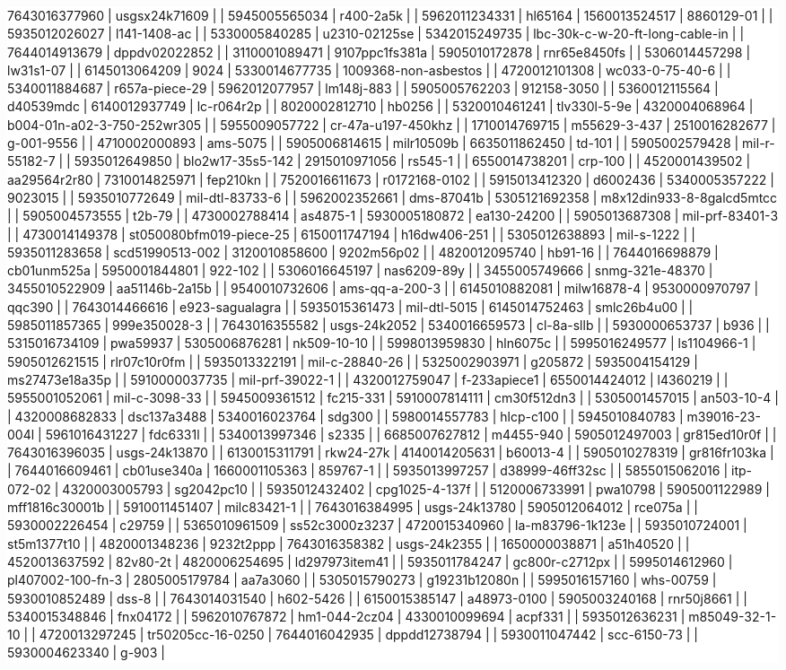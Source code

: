 7643016377960 | usgsx24k71609 |  | 5945005565034 | r400-2a5k |  | 5962011234331 | hl65164 | 
1560013524517 | 8860129-01 |  | 5935012026027 | l141-1408-ac |  | 5330005840285 | u2310-02125se | 
5342015249735 | lbc-30k-c-w-20-ft-long-cable-in |  | 7644014913679 | dppdv02022852 |  | 3110001089471 | 9107ppc1fs381a | 
5905010172878 | rnr65e8450fs |  | 5306014457298 | lw31s1-07 |  | 6145013064209 | 9024 | 
5330014677735 | 1009368-non-asbestos |  | 4720012101308 | wc033-0-75-40-6 |  | 5340011884687 | r657a-piece-29 | 
5962012077957 | lm148j-883 |  | 5905005762203 | 912158-3050 |  | 5360012115564 | d40539mdc | 
6140012937749 | lc-r064r2p |  | 8020002812710 | hb0256 |  | 5320010461241 | tlv330l-5-9e | 
4320004068964 | b004-01n-a02-3-750-252wr305 |  | 5955009057722 | cr-47a-u197-450khz |  | 1710014769715 | m55629-3-437 | 
2510016282677 | g-001-9556 |  | 4710002000893 | ams-5075 |  | 5905006814615 | milr10509b | 
6635011862450 | td-101 |  | 5905002579428 | mil-r-55182-7 |  | 5935012649850 | blo2w17-35s5-142 | 
2915010971056 | rs545-1 |  | 6550014738201 | crp-100 |  | 4520001439502 | aa29564r2r80 | 
7310014825971 | fep210kn |  | 7520016611673 | r0172168-0102 |  | 5915013412320 | d6002436 | 
5340005357222 | 9023015 |  | 5935010772649 | mil-dtl-83733-6 |  | 5962002352661 | dms-87041b | 
5305121692358 | m8x12din933-8-8galcd5mtcc |  | 5905004573555 | t2b-79 |  | 4730002788414 | as4875-1 | 
5930005180872 | ea130-24200 |  | 5905013687308 | mil-prf-83401-3 |  | 4730014149378 | st050080bfm019-piece-25 | 
6150011747194 | h16dw406-251 |  | 5305012638893 | mil-s-1222 |  | 5935011283658 | scd51990513-002 | 
3120010858600 | 9202m56p02 |  | 4820012095740 | hb91-16 |  | 7644016698879 | cb01unm525a | 
5950001844801 | 922-102 |  | 5306016645197 | nas6209-89y |  | 3455005749666 | snmg-321e-48370 | 
3455010522909 | aa51146b-2a15b |  | 9540010732606 | ams-qq-a-200-3 |  | 6145010882081 | milw16878-4 | 
9530000970797 | qqc390 |  | 7643014466616 | e923-sagualagra |  | 5935015361473 | mil-dtl-5015 | 
6145014752463 | smlc26b4u00 |  | 5985011857365 | 999e350028-3 |  | 7643016355582 | usgs-24k2052 | 
5340016659573 | cl-8a-sllb |  | 5930000653737 | b936 |  | 5315016734109 | pwa59937 | 
5305006876281 | nk509-10-10 |  | 5998013959830 | hln6075c |  | 5995016249577 | ls1104966-1 | 
5905012621515 | rlr07c10r0fm |  | 5935013322191 | mil-c-28840-26 |  | 5325002903971 | g205872 | 
5935004154129 | ms27473e18a35p |  | 5910000037735 | mil-prf-39022-1 |  | 4320012759047 | f-233apiece1 | 
6550014424012 | l4360219 |  | 5955001052061 | mil-c-3098-33 |  | 5945009361512 | fc215-331 | 
5910007814111 | cm30f512dn3 |  | 5305001457015 | an503-10-4 |  | 4320008682833 | dsc137a3488 | 
5340016023764 | sdg300 |  | 5980014557783 | hlcp-c100 |  | 5945010840783 | m39016-23-004l | 
5961016431227 | fdc6331l |  | 5340013997346 | s2335 |  | 6685007627812 | m4455-940 | 
5905012497003 | gr815ed10r0f |  | 7643016396035 | usgs-24k13870 |  | 6130015311791 | rkw24-27k | 
4140014205631 | b60013-4 |  | 5905010278319 | gr816fr103ka |  | 7644016609461 | cb01use340a | 
1660001105363 | 859767-1 |  | 5935013997257 | d38999-46ff32sc |  | 5855015062016 | itp-072-02 | 
4320003005793 | sg2042pc10 |  | 5935012432402 | cpg1025-4-137f |  | 5120006733991 | pwa10798 | 
5905001122989 | mff1816c30001b |  | 5910011451407 | milc83421-1 |  | 7643016384995 | usgs-24k13780 | 
5905012064012 | rce075a |  | 5930002226454 | c29759 |  | 5365010961509 | ss52c3000z3237 | 
4720015340960 | la-m83796-1k123e |  | 5935010724001 | st5m1377t10 |  | 4820001348236 | 9232t2ppp | 
7643016358382 | usgs-24k2355 |  | 1650000038871 | a51h40520 |  | 4520013637592 | 82v80-2t | 
4820006254695 | ld297973item41 |  | 5935011784247 | gc800r-c2712px |  | 5995014612960 | pl407002-100-fn-3 | 
2805005179784 | aa7a3060 |  | 5305015790273 | g19231b12080n |  | 5995016157160 | whs-00759 | 
5930010852489 | dss-8 |  | 7643014031540 | h602-5426 |  | 6150015385147 | a48973-0100 | 
5905003240168 | rnr50j8661 |  | 5340015348846 | fnx04172 |  | 5962010767872 | hm1-044-2cz04 | 
4330010099694 | acpf331 |  | 5935012636231 | m85049-32-1-10 |  | 4720013297245 | tr50205cc-16-0250 | 
7644016042935 | dppdd12738794 |  | 5930011047442 | scc-6150-73 |  | 5930004623340 | g-903 | 
